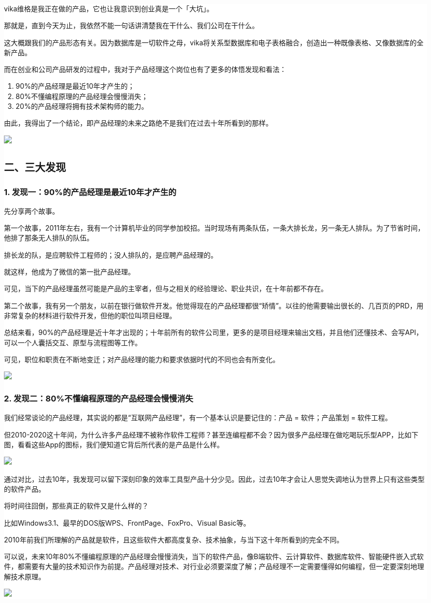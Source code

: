 vika维格是我正在做的产品，它也让我意识到创业真是一个「大坑」。

那就是，直到今天为止，我依然不能一句话讲清楚我在干什么、我们公司在干什么。

这大概跟我们的产品形态有关。因为数据库是一切软件之母，vika将关系型数据库和电子表格融合，创造出一种既像表格、又像数据库的全新产品。

而在创业和公司产品研发的过程中，我对于产品经理这个岗位也有了更多的体悟发现和看法：

1.  90%的产品经理是最近10年才产生的；
2.  80%不懂编程原理的产品经理会慢慢消失；
3.  20%的产品经理将拥有技术架构师的能力。

由此，我得出了一个结论，即产品经理的未来之路绝不是我们在过去十年所看到的那样。

![](https://image.woshipm.com/wp-files/2021/09/5CozpFbUjUsl5dDISrDs.png)

## 二、三大发现

### 1\. 发现一：90%的产品经理是最近10年才产生的

先分享两个故事。

第一个故事，2011年左右，我有一个计算机毕业的同学参加校招。当时现场有两条队伍，一条大排长龙，另一条无人排队。为了节省时间，他排了那条无人排队的队伍。

排长龙的队，是应聘软件工程师的；没人排队的，是应聘产品经理的。

就这样，他成为了微信的第一批产品经理。

可见，当下的产品经理虽然可能是产品的主宰者，但与之相关的经验理论、职业共识，在十年前都不存在。

第二个故事，我有另一个朋友，以前在银行做软件开发。他觉得现在的产品经理都很“矫情”。以往的他需要输出很长的、几百页的PRD，用非常复杂的材料进行软件开发，但他的职位叫项目经理。

总结来看，90%的产品经理是近十年才出现的；十年前所有的软件公司里，更多的是项目经理来输出文档，并且他们还懂技术、会写API，可以一个人囊括交互、原型与流程图等工作。

可见，职位和职责在不断地变迁；对产品经理的能力和要求依据时代的不同也会有所变化。

![](https://image.woshipm.com/wp-files/2021/09/2SEVkKINrlEwS5hcplbG.png)

### 2\. 发现二：80%不懂编程原理的产品经理会慢慢消失

我们经常谈论的产品经理，其实说的都是“互联网产品经理”，有一个基本认识是要记住的：产品 = 软件；产品策划 = 软件工程。

但2010-2020这十年间，为什么许多产品经理不被称作软件工程师？甚至连编程都不会？因为很多产品经理在做吃喝玩乐型APP，比如下图，看看这些App的图标，我们便知道它背后所代表的是产品是什么样。

![](https://image.woshipm.com/wp-files/2021/09/fzlmg6HhwIF7l7pZxad5.png)

通过对比，过去10年，我发现可以留下深刻印象的效率工具型产品十分少见。因此，过去10年才会让人思觉失调地认为世界上只有这些类型的软件产品。

将时间往回倒，那些真正的软件又是什么样的？

比如Windows3.1、最早的DOS版WPS、FrontPage、FoxPro、Visual Basic等。

2010年前我们所理解的产品就是软件，且这些软件大都高度复杂、技术抽象，与当下这十年所看到的完全不同。

可以说，未来10年80%不懂编程原理的产品经理会慢慢消失，当下的软件产品，像B端软件、云计算软件、数据库软件、智能硬件嵌入式软件，都需要有大量的技术知识作为前提。产品经理对技术、对行业必须要深度了解；产品经理不一定需要懂得如何编程，但一定要深刻地理解技术原理。

![](https://image.woshipm.com/wp-files/2021/09/uKKyCfsLUf6QuCIC5YWR.png)
